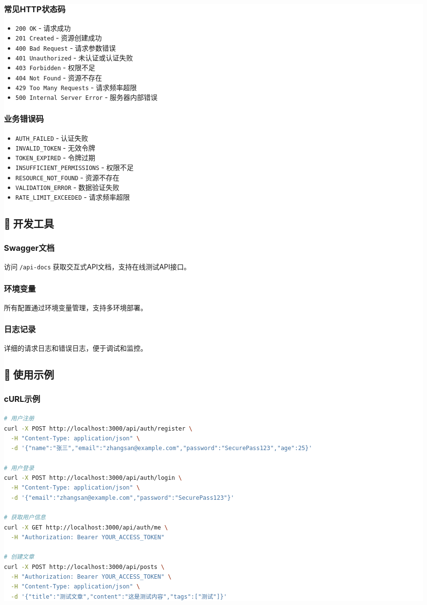 ### 常见HTTP状态码

- `200 OK` - 请求成功
- `201 Created` - 资源创建成功
- `400 Bad Request` - 请求参数错误
- `401 Unauthorized` - 未认证或认证失败
- `403 Forbidden` - 权限不足
- `404 Not Found` - 资源不存在
- `429 Too Many Requests` - 请求频率超限
- `500 Internal Server Error` - 服务器内部错误

### 业务错误码

- `AUTH_FAILED` - 认证失败
- `INVALID_TOKEN` - 无效令牌
- `TOKEN_EXPIRED` - 令牌过期
- `INSUFFICIENT_PERMISSIONS` - 权限不足
- `RESOURCE_NOT_FOUND` - 资源不存在
- `VALIDATION_ERROR` - 数据验证失败
- `RATE_LIMIT_EXCEEDED` - 请求频率超限

## 🔧 开发工具

### Swagger文档

访问 `/api-docs` 获取交互式API文档，支持在线测试API接口。

### 环境变量

所有配置通过环境变量管理，支持多环境部署。

### 日志记录

详细的请求日志和错误日志，便于调试和监控。

## 📝 使用示例

### cURL示例

```bash
# 用户注册
curl -X POST http://localhost:3000/api/auth/register \
  -H "Content-Type: application/json" \
  -d '{"name":"张三","email":"zhangsan@example.com","password":"SecurePass123","age":25}'

# 用户登录
curl -X POST http://localhost:3000/api/auth/login \
  -H "Content-Type: application/json" \
  -d '{"email":"zhangsan@example.com","password":"SecurePass123"}'

# 获取用户信息
curl -X GET http://localhost:3000/api/auth/me \
  -H "Authorization: Bearer YOUR_ACCESS_TOKEN"

# 创建文章
curl -X POST http://localhost:3000/api/posts \
  -H "Authorization: Bearer YOUR_ACCESS_TOKEN" \
  -H "Content-Type: application/json" \
  -d '{"title":"测试文章","content":"这是测试内容","tags":["测试"]}'
```
